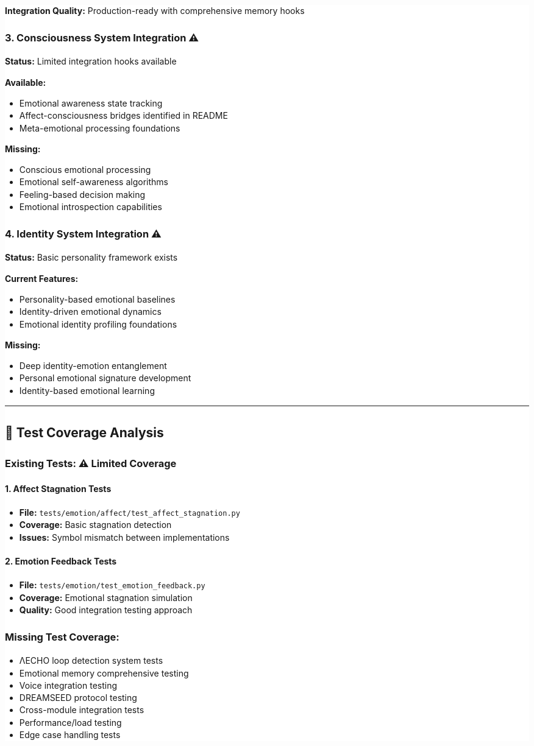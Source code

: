 **Integration Quality:** Production-ready with comprehensive memory hooks

### 3. **Consciousness System Integration** ⚠️

**Status:** Limited integration hooks available

**Available:**
- Emotional awareness state tracking
- Affect-consciousness bridges identified in README
- Meta-emotional processing foundations

**Missing:**
- Conscious emotional processing
- Emotional self-awareness algorithms
- Feeling-based decision making
- Emotional introspection capabilities

### 4. **Identity System Integration** ⚠️

**Status:** Basic personality framework exists

**Current Features:**
- Personality-based emotional baselines
- Identity-driven emotional dynamics
- Emotional identity profiling foundations

**Missing:**
- Deep identity-emotion entanglement
- Personal emotional signature development
- Identity-based emotional learning

---

## 🧪 Test Coverage Analysis

### **Existing Tests:** ⚠️ **Limited Coverage**

#### 1. **Affect Stagnation Tests**
- **File:** `tests/emotion/affect/test_affect_stagnation.py`
- **Coverage:** Basic stagnation detection
- **Issues:** Symbol mismatch between implementations

#### 2. **Emotion Feedback Tests**  
- **File:** `tests/emotion/test_emotion_feedback.py`
- **Coverage:** Emotional stagnation simulation
- **Quality:** Good integration testing approach

### **Missing Test Coverage:**
- ΛECHO loop detection system tests
- Emotional memory comprehensive testing
- Voice integration testing
- DREAMSEED protocol testing
- Cross-module integration tests
- Performance/load testing
- Edge case handling tests
